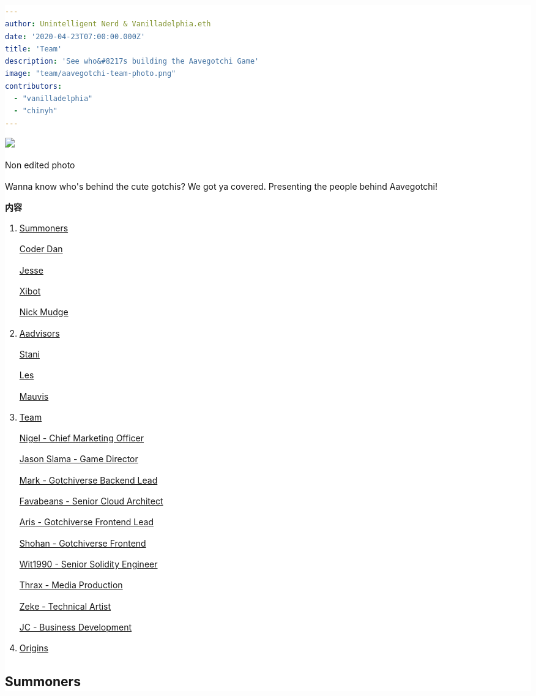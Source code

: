```yaml
---
author: Unintelligent Nerd & Vanilladelphia.eth
date: '2020-04-23T07:00:00.000Z'
title: 'Team'
description: 'See who&#8217s building the Aavegotchi Game'
image: "team/aavegotchi-team-photo.png"
contributors:
  - "vanilladelphia"
  - "chinyh"
---
```



<div class="headerImageContainer">
<img class="headerImage" src="/team/aavegotchi-team-photo.png">
<p class="headerImageText">Non edited photo</p>
</div>

Wanna know who's behind the cute gotchis? We got ya covered. Presenting the people behind Aavegotchi!

<div class="contentsBox">

**内容**

<ol>
<li><a href=#summoners>Summoners</a></li>
<p><a href=#coder-dan>Coder Dan</a></p>
<p><a href=#jesse>Jesse</a></p>
<p><a href=#xibot>Xibot</a></p>
<p><a href=#nick-mudge>Nick Mudge</a></p>
<li><a href=#aadvisors>Aadvisors</a></li>
<p><a href=#stani>Stani</a></p>
<p><a href=#les>Les</a></p>
<p><a href=#mauvis>Mauvis</a></p>
<li><a href=#team>Team</a></li>
<p><a href=#nigel---chief-marketing-officer>Nigel - Chief Marketing Officer</a></p>
<p><a href=#jason-slama---game-director>Jason Slama - Game Director</a></p>
<p><a href=#mark---gotchiverse-backend-lead>Mark - Gotchiverse Backend Lead</a></p>
<p><a href=#favabeans---senior-cloud-architect>Favabeans - Senior Cloud Architect</a></p>
<p><a href=#aris---gotchiverse-frontend-lead>Aris - Gotchiverse Frontend Lead</a></p>
<p><a href=#shohan---gotchiverse-frontend>Shohan - Gotchiverse Frontend</a></p>
<p><a href=#wit1990---senior-solidity-engineer>Wit1990 - Senior Solidity Engineer</a></p>
<p><a href=#thrax---media-production>Thrax - Media Production</a></p>
<p><a href=#zeke---technical-artist>Zeke - Technical Artist</a></p>
<p><a href=#jc---business-development>JC - Business Development</a></p>
<li><a href=#origins>Origins</a></li>
</ol>

</div>

## Summoners
